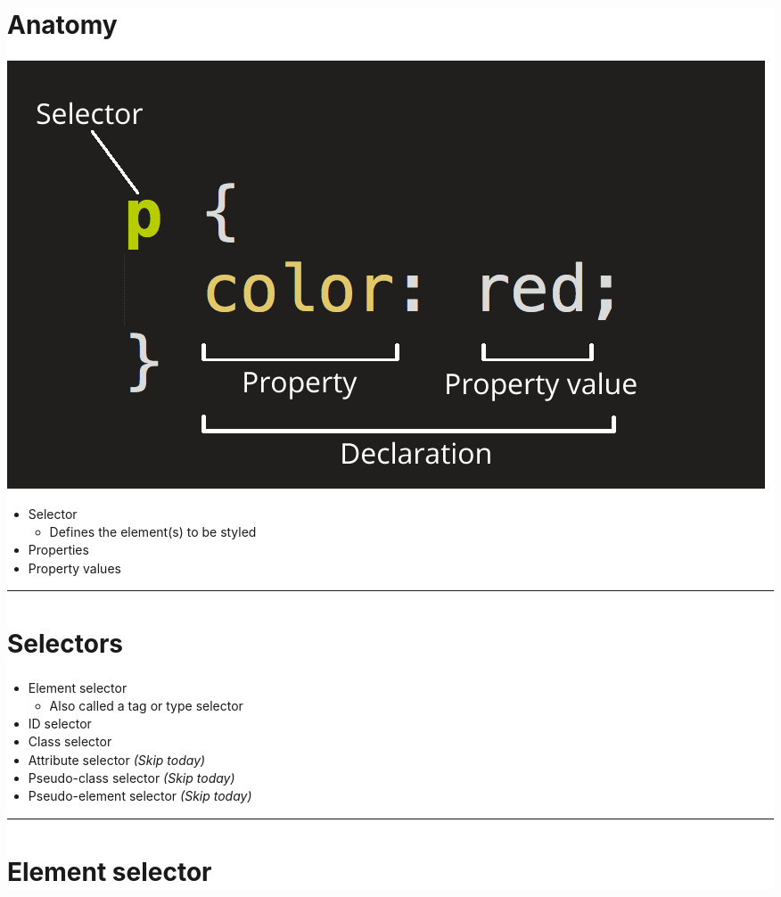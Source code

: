 
# Anatomy

![bg contain right:40%](./img/css_dec.png)

- Selector
  - Defines the element(s) to be styled
- Properties
- Property values

---

# Selectors

- Element selector
  - Also called a tag or type selector
- ID selector
- Class selector
- Attribute selector _(Skip today)_
- Pseudo-class selector _(Skip today)_
- Pseudo-element selector _(Skip today)_

---

# Element selector
